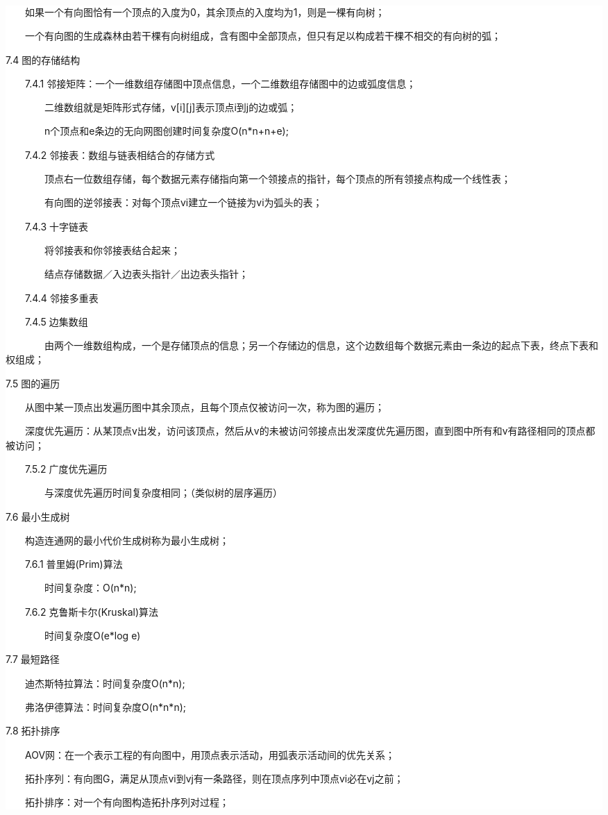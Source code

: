　　如果一个有向图恰有一个顶点的入度为0，其余顶点的入度均为1，则是一棵有向树；

　　一个有向图的生成森林由若干棵有向树组成，含有图中全部顶点，但只有足以构成若干棵不相交的有向树的弧；

7.4 图的存储结构

　　7.4.1 邻接矩阵：一个一维数组存储图中顶点信息，一个二维数组存储图中的边或弧度信息；

　　　　二维数组就是矩阵形式存储，v\[i\]\[j\]表示顶点i到j的边或弧；

　　　　n个顶点和e条边的无向网图创建时间复杂度O(n*n+n+e);

　　7.4.2 邻接表：数组与链表相结合的存储方式

　　　　顶点右一位数组存储，每个数据元素存储指向第一个领接点的指针，每个顶点的所有领接点构成一个线性表；

　　　　有向图的逆邻接表：对每个顶点vi建立一个链接为vi为弧头的表；

　　7.4.3 十字链表

　　　　将邻接表和你邻接表结合起来；

　　　　结点存储数据／入边表头指针／出边表头指针；

　　7.4.4 邻接多重表

　　7.4.5 边集数组

　　　　由两个一维数组构成，一个是存储顶点的信息；另一个存储边的信息，这个边数组每个数据元素由一条边的起点下表，终点下表和权组成；

7.5 图的遍历

　　从图中某一顶点出发遍历图中其余顶点，且每个顶点仅被访问一次，称为图的遍历；

　　深度优先遍历：从某顶点v出发，访问该顶点，然后从v的未被访问邻接点出发深度优先遍历图，直到图中所有和v有路径相同的顶点都被访问；

　　7.5.2 广度优先遍历

　　　　与深度优先遍历时间复杂度相同；（类似树的层序遍历）

7.6 最小生成树

　　构造连通网的最小代价生成树称为最小生成树；

　　7.6.1 普里姆(Prim)算法

　　　　时间复杂度：O(n*n);

　　7.6.2 克鲁斯卡尔(Kruskal)算法

　　　　时间复杂度O(e*log e)

7.7 最短路径

　　迪杰斯特拉算法：时间复杂度O(n*n);

　　弗洛伊德算法：时间复杂度O(n\*n\*n);

7.8 拓扑排序

　　AOV网：在一个表示工程的有向图中，用顶点表示活动，用弧表示活动间的优先关系；

　　拓扑序列：有向图G，满足从顶点vi到vj有一条路径，则在顶点序列中顶点vi必在vj之前；

　　拓扑排序：对一个有向图构造拓扑序列对过程；
